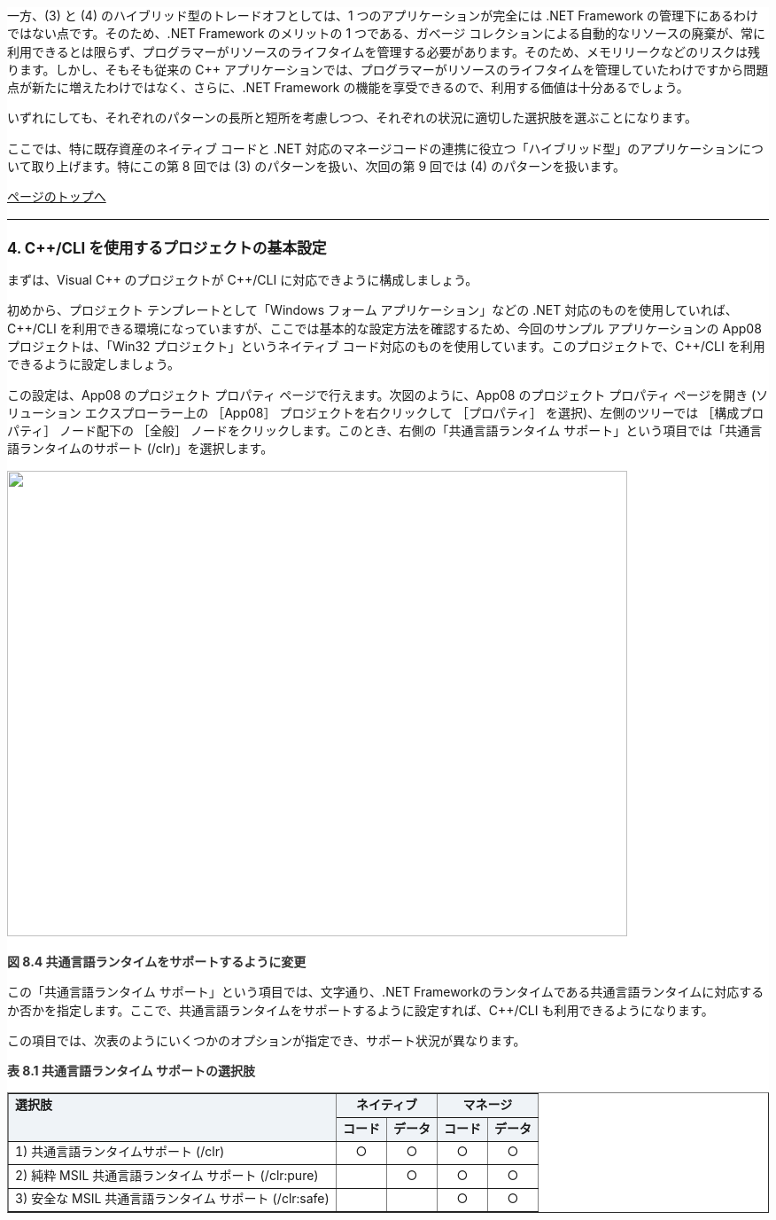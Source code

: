 <p>一方、(3) と (4) のハイブリッド型のトレードオフとしては、1 つのアプリケーションが完全には .NET Framework の管理下にあるわけではない点です。そのため、.NET Framework のメリットの 1 つである、ガベージ コレクションによる自動的なリソースの廃棄が、常に利用できるとは限らず、プログラマーがリソースのライフタイムを管理する必要があります。そのため、メモリリークなどのリスクは残ります。しかし、そもそも従来の C&#43;&#43; アプリケーションでは、プログラマーがリソースのライフタイムを管理していたわけですから問題点が新たに増えたわけではなく、さらに、.NET
 Framework の機能を享受できるので、利用する価値は十分あるでしょう。</p>
<p>いずれにしても、それぞれのパターンの長所と短所を考慮しつつ、それぞれの状況に適切した選択肢を選ぶことになります。</p>
<p>ここでは、特に既存資産のネイティブ コードと .NET 対応のマネージコードの連携に役立つ「ハイブリッド型」のアプリケーションについて取り上げます。特にこの第 8 回では (3) のパターンを扱い、次回の第 9 回では (4) のパターンを扱います。</p>
<p><a href="#top" target="_self"><img src="http://www.microsoft.com/japan/msdn/nodehomes/graphics/top.gif" border="0" alt="">ページのトップへ</a></p>
<hr>
<h2 id="04" style="font-size:120%; margin-top:20px">4. C&#43;&#43;/CLI を使用するプロジェクトの基本設定</h2>
<p>まずは、Visual C&#43;&#43; のプロジェクトが C&#43;&#43;/CLI に対応できように構成しましょう。</p>
<p>初めから、プロジェクト テンプレートとして「Windows フォーム アプリケーション」などの .NET 対応のものを使用していれば、C&#43;&#43;/CLI を利用できる環境になっていますが、ここでは基本的な設定方法を確認するため、今回のサンプル アプリケーションの App08 プロジェクトは、「Win32 プロジェクト」というネイティブ コード対応のものを使用しています。このプロジェクトで、C&#43;&#43;/CLI を利用できるように設定しましょう。</p>
<p>この設定は、App08 のプロジェクト プロパティ ページで行えます。次図のように、App08 のプロジェクト プロパティ ページを開き (ソリューション エクスプローラー上の ［App08］ プロジェクトを右クリックして ［プロパティ］ を選択)、左側のツリーでは ［構成プロパティ］ ノード配下の ［全般］ ノードをクリックします。このとき、右側の「共通言語ランタイム サポート」という項目では「共通言語ランタイムのサポート (/clr)」を選択します。</p>
<p><img src="http://i1.code.msdn.s-msft.com/visualc-ee06b200/image/file/26130/1/img08_04.jpg" alt="" width="700" height="525"></p>
<p style="color:#333333"><strong>図 8.4 共通言語ランタイムをサポートするように変更</strong></p>
<p>この「共通言語ランタイム サポート」という項目では、文字通り、.NET Frameworkのランタイムである共通言語ランタイムに対応するか否かを指定します。ここで、共通言語ランタイムをサポートするように設定すれば、C&#43;&#43;/CLI も利用できるようになります。</p>
<p>この項目では、次表のようにいくつかのオプションが指定でき、サポート状況が異なります。</p>
<p style="color:#333333"><strong>表 8.1 共通言語ランタイム サポートの選択肢</strong></p>
<table class="grid" border="1" cellspacing="0" cellpadding="5" style="border-collapse:collapse; margin-bottom:10px">
<tbody>
<tr style="background-color:#eff3f7">
<td rowspan="2"><strong>選択肢</strong></td>
<td colspan="2" style="text-align:center"><strong>ネイティブ</strong></td>
<td colspan="2" style="text-align:center"><strong>マネージ</strong></td>
</tr>
<tr style="background-color:#eff3f7">
<td><strong>コード</strong></td>
<td><strong>データ</strong></td>
<td><strong>コード</strong></td>
<td><strong>データ</strong></td>
</tr>
<tr>
<td>1) 共通言語ランタイムサポート (/clr)</td>
<td style="text-align:center">○</td>
<td style="text-align:center">○</td>
<td style="text-align:center">○</td>
<td style="text-align:center">○</td>
</tr>
<tr>
<td>2) 純粋 MSIL 共通言語ランタイム サポート (/clr:pure)</td>
<td style="text-align:center">&nbsp;</td>
<td style="text-align:center">○</td>
<td style="text-align:center">○</td>
<td style="text-align:center">○</td>
</tr>
<tr>
<td>3) 安全な MSIL 共通言語ランタイム サポート (/clr:safe)</td>
<td style="text-align:center">&nbsp;</td>
<td>&nbsp;</td>
<td style="text-align:center">○</td>
<td style="text-align:center">○</td>
</tr>
</tbody>
</table>